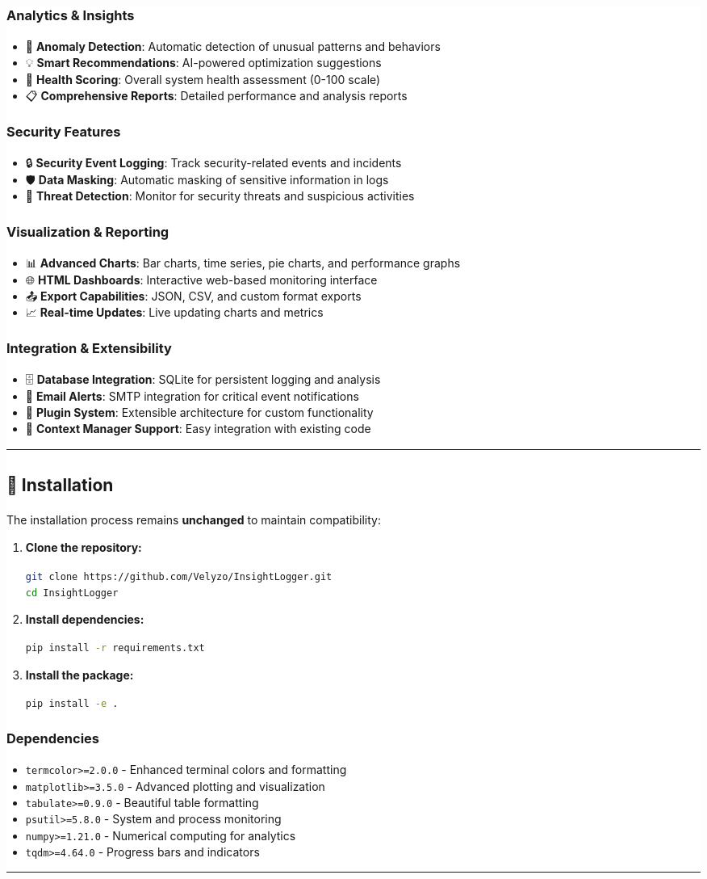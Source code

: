 ### **Analytics & Insights**
- 🤖 **Anomaly Detection**: Automatic detection of unusual patterns and behaviors
- 💡 **Smart Recommendations**: AI-powered optimization suggestions
- 🏥 **Health Scoring**: Overall system health assessment (0-100 scale)
- 📋 **Comprehensive Reports**: Detailed performance and analysis reports

### **Security Features**
- 🔒 **Security Event Logging**: Track security-related events and incidents
- 🛡️ **Data Masking**: Automatic masking of sensitive information in logs
- 🚨 **Threat Detection**: Monitor for security threats and suspicious activities

### **Visualization & Reporting**
- 📊 **Advanced Charts**: Bar charts, time series, pie charts, and performance graphs
- 🌐 **HTML Dashboards**: Interactive web-based monitoring interface
- 📤 **Export Capabilities**: JSON, CSV, and custom format exports
- 📈 **Real-time Updates**: Live updating charts and metrics

### **Integration & Extensibility**
- 🗄️ **Database Integration**: SQLite for persistent logging and analysis
- 📧 **Email Alerts**: SMTP integration for critical event notifications
- 🔌 **Plugin System**: Extensible architecture for custom functionality
- 🎪 **Context Manager Support**: Easy integration with existing code

---

## **🚀 Installation**

The installation process remains **unchanged** to maintain compatibility:

1. **Clone the repository:**
   ```bash
   git clone https://github.com/Velyzo/InsightLogger.git
   cd InsightLogger
   ```

2. **Install dependencies:**
   ```bash
   pip install -r requirements.txt
   ```

3. **Install the package:**
   ```bash
   pip install -e .
   ```

### **Dependencies**
- `termcolor>=2.0.0` - Enhanced terminal colors and formatting
- `matplotlib>=3.5.0` - Advanced plotting and visualization
- `tabulate>=0.9.0` - Beautiful table formatting
- `psutil>=5.8.0` - System and process monitoring
- `numpy>=1.21.0` - Numerical computing for analytics
- `tqdm>=4.64.0` - Progress bars and indicators

---